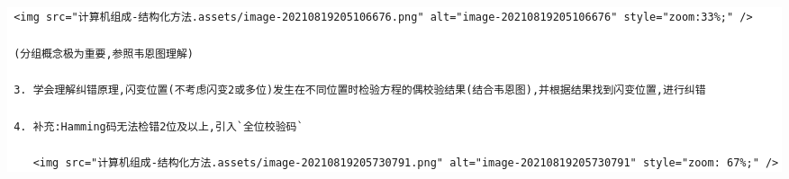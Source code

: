      <img src="计算机组成-结构化方法.assets/image-20210819205106676.png" alt="image-20210819205106676" style="zoom:33%;" />

     (分组概念极为重要,参照韦恩图理解)

     3. 学会理解纠错原理,闪变位置(不考虑闪变2或多位)发生在不同位置时检验方程的偶校验结果(结合韦恩图),并根据结果找到闪变位置,进行纠错

     4. 补充:Hamming码无法检错2位及以上,引入`全位校验码`

        <img src="计算机组成-结构化方法.assets/image-20210819205730791.png" alt="image-20210819205730791" style="zoom: 67%;" />
